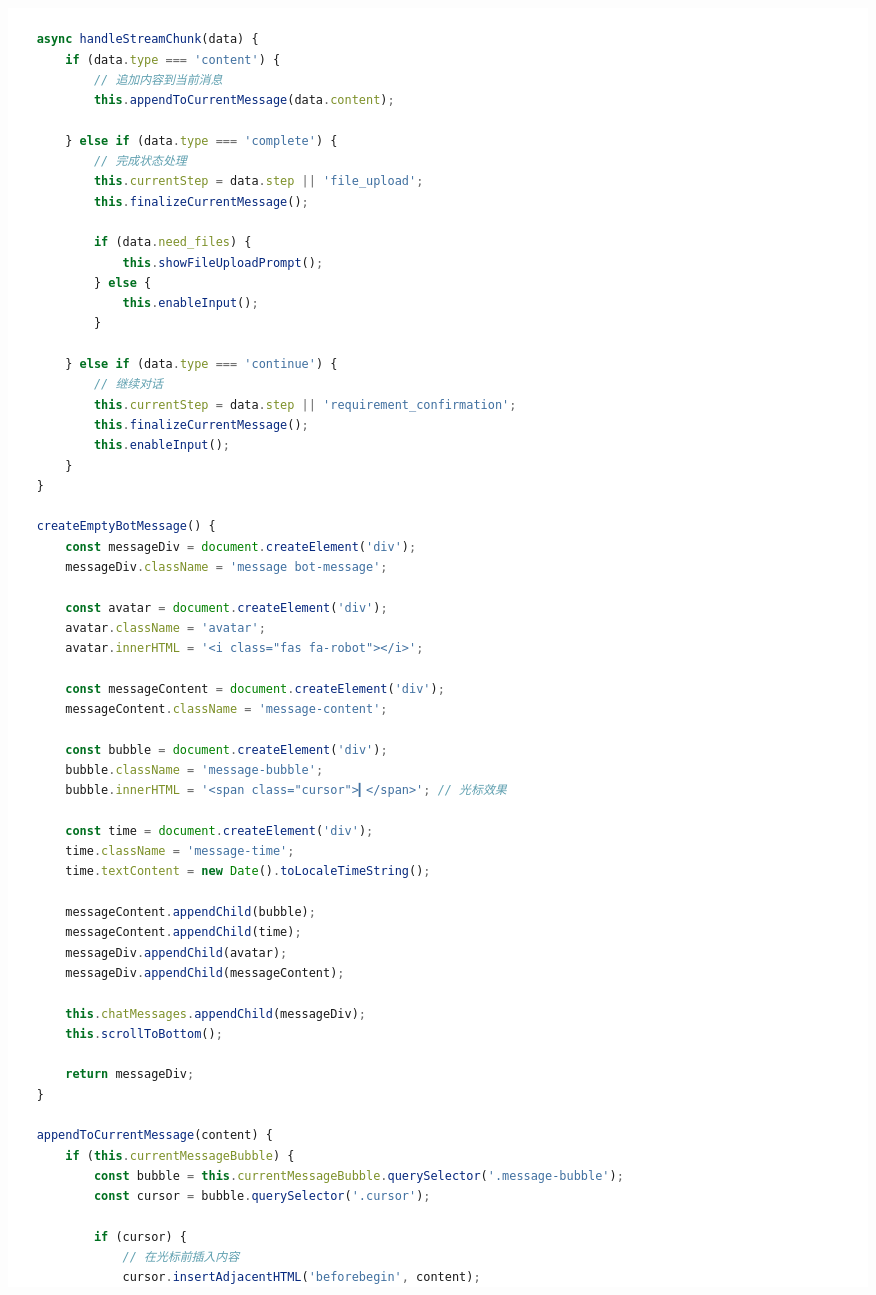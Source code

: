 ```javascript
    
    async handleStreamChunk(data) {
        if (data.type === 'content') {
            // 追加内容到当前消息
            this.appendToCurrentMessage(data.content);
            
        } else if (data.type === 'complete') {
            // 完成状态处理
            this.currentStep = data.step || 'file_upload';
            this.finalizeCurrentMessage();
            
            if (data.need_files) {
                this.showFileUploadPrompt();
            } else {
                this.enableInput();
            }
            
        } else if (data.type === 'continue') {
            // 继续对话
            this.currentStep = data.step || 'requirement_confirmation';
            this.finalizeCurrentMessage();
            this.enableInput();
        }
    }
    
    createEmptyBotMessage() {
        const messageDiv = document.createElement('div');
        messageDiv.className = 'message bot-message';
        
        const avatar = document.createElement('div');
        avatar.className = 'avatar';
        avatar.innerHTML = '<i class="fas fa-robot"></i>';
        
        const messageContent = document.createElement('div');
        messageContent.className = 'message-content';
        
        const bubble = document.createElement('div');
        bubble.className = 'message-bubble';
        bubble.innerHTML = '<span class="cursor">▎</span>'; // 光标效果
        
        const time = document.createElement('div');
        time.className = 'message-time';
        time.textContent = new Date().toLocaleTimeString();
        
        messageContent.appendChild(bubble);
        messageContent.appendChild(time);
        messageDiv.appendChild(avatar);
        messageDiv.appendChild(messageContent);
        
        this.chatMessages.appendChild(messageDiv);
        this.scrollToBottom();
        
        return messageDiv;
    }
    
    appendToCurrentMessage(content) {
        if (this.currentMessageBubble) {
            const bubble = this.currentMessageBubble.querySelector('.message-bubble');
            const cursor = bubble.querySelector('.cursor');
            
            if (cursor) {
                // 在光标前插入内容
                cursor.insertAdjacentHTML('beforebegin', content);
```